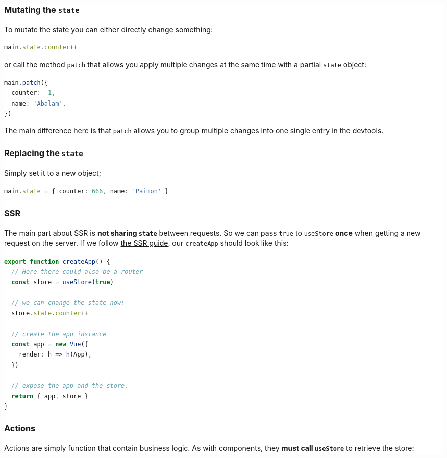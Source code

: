 ### Mutating the `state`

To mutate the state you can either directly change something:

```ts
main.state.counter++
```

or call the method `patch` that allows you apply multiple changes at the same time with a partial `state` object:

```ts
main.patch({
  counter: -1,
  name: 'Abalam',
})
```

The main difference here is that `patch` allows you to group multiple changes into one single entry in the devtools.

### Replacing the `state`

Simply set it to a new object;

```ts
main.state = { counter: 666, name: 'Paimon' }
```

### SSR

The main part about SSR is **not sharing `state`** between requests. So we can pass `true` to `useStore` **once** when getting a new request on the server. If we follow [the SSR guide](https://ssr.vuejs.org/guide/data.html), our `createApp` should look like this:

```ts
export function createApp() {
  // Here there could also be a router
  const store = useStore(true)

  // we can change the state now!
  store.state.counter++

  // create the app instance
  const app = new Vue({
    render: h => h(App),
  })

  // expose the app and the store.
  return { app, store }
}
```

### Actions

Actions are simply function that contain business logic. As with components, they **must call `useStore`** to retrieve the store:
